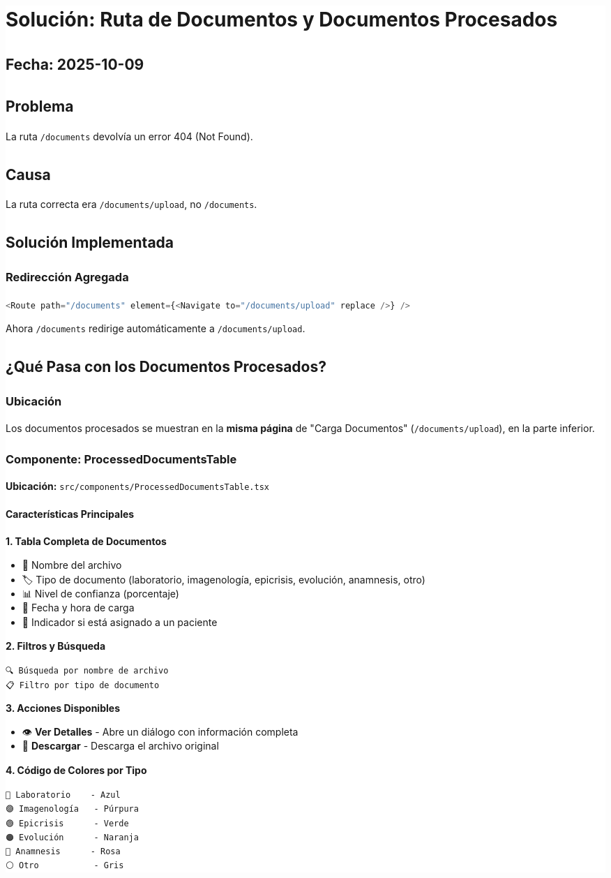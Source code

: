 # Solución: Ruta de Documentos y Documentos Procesados

## Fecha: 2025-10-09

## Problema
La ruta `/documents` devolvía un error 404 (Not Found).

## Causa
La ruta correcta era `/documents/upload`, no `/documents`.

## Solución Implementada

### Redirección Agregada
```typescript
<Route path="/documents" element={<Navigate to="/documents/upload" replace />} />
```

Ahora `/documents` redirige automáticamente a `/documents/upload`.

## ¿Qué Pasa con los Documentos Procesados?

### Ubicación
Los documentos procesados se muestran en la **misma página** de "Carga Documentos" (`/documents/upload`), en la parte inferior.

### Componente: ProcessedDocumentsTable

**Ubicación:** `src/components/ProcessedDocumentsTable.tsx`

#### Características Principales

**1. Tabla Completa de Documentos**
- 📄 Nombre del archivo
- 🏷️ Tipo de documento (laboratorio, imagenología, epicrisis, evolución, anamnesis, otro)
- 📊 Nivel de confianza (porcentaje)
- 📅 Fecha y hora de carga
- 👤 Indicador si está asignado a un paciente

**2. Filtros y Búsqueda**
```
🔍 Búsqueda por nombre de archivo
📋 Filtro por tipo de documento
```

**3. Acciones Disponibles**
- 👁️ **Ver Detalles** - Abre un diálogo con información completa
- 💾 **Descargar** - Descarga el archivo original

**4. Código de Colores por Tipo**
```
🔵 Laboratorio    - Azul
🟣 Imagenología   - Púrpura
🟢 Epicrisis      - Verde
🟠 Evolución      - Naranja
🩷 Anamnesis      - Rosa
⚪ Otro           - Gris
```
